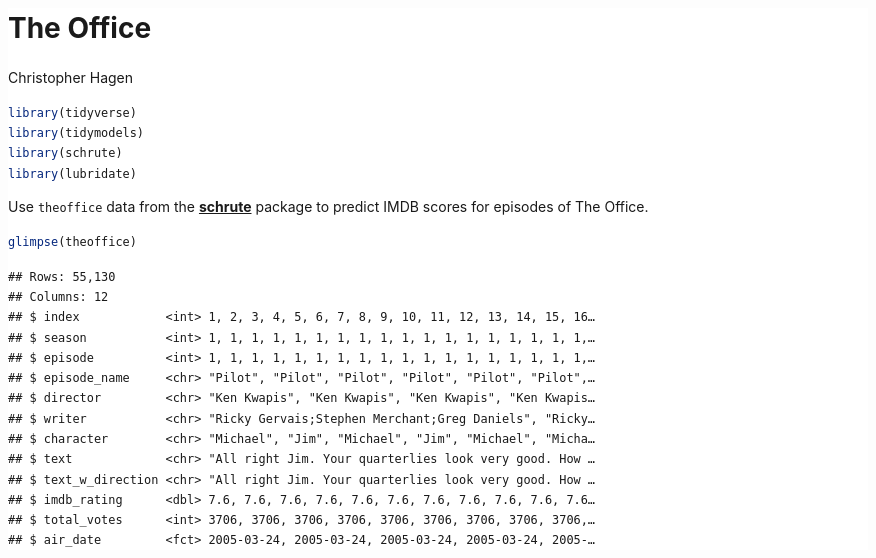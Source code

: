 The Office
================
Christopher Hagen

``` r
library(tidyverse)
library(tidymodels)
library(schrute)
library(lubridate)
```

Use `theoffice` data from the
[**schrute**](https://bradlindblad.github.io/schrute/) package to
predict IMDB scores for episodes of The Office.

``` r
glimpse(theoffice)
```

    ## Rows: 55,130
    ## Columns: 12
    ## $ index            <int> 1, 2, 3, 4, 5, 6, 7, 8, 9, 10, 11, 12, 13, 14, 15, 16…
    ## $ season           <int> 1, 1, 1, 1, 1, 1, 1, 1, 1, 1, 1, 1, 1, 1, 1, 1, 1, 1,…
    ## $ episode          <int> 1, 1, 1, 1, 1, 1, 1, 1, 1, 1, 1, 1, 1, 1, 1, 1, 1, 1,…
    ## $ episode_name     <chr> "Pilot", "Pilot", "Pilot", "Pilot", "Pilot", "Pilot",…
    ## $ director         <chr> "Ken Kwapis", "Ken Kwapis", "Ken Kwapis", "Ken Kwapis…
    ## $ writer           <chr> "Ricky Gervais;Stephen Merchant;Greg Daniels", "Ricky…
    ## $ character        <chr> "Michael", "Jim", "Michael", "Jim", "Michael", "Micha…
    ## $ text             <chr> "All right Jim. Your quarterlies look very good. How …
    ## $ text_w_direction <chr> "All right Jim. Your quarterlies look very good. How …
    ## $ imdb_rating      <dbl> 7.6, 7.6, 7.6, 7.6, 7.6, 7.6, 7.6, 7.6, 7.6, 7.6, 7.6…
    ## $ total_votes      <int> 3706, 3706, 3706, 3706, 3706, 3706, 3706, 3706, 3706,…
    ## $ air_date         <fct> 2005-03-24, 2005-03-24, 2005-03-24, 2005-03-24, 2005-…
